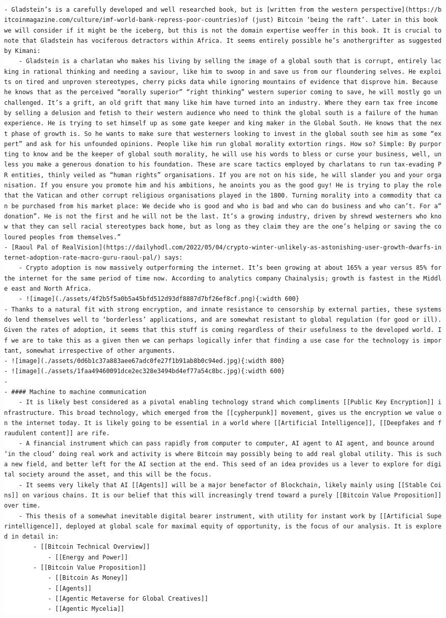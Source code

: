 	- Gladstein’s is a carefully developed and well researched book, but is [written from the western perspective](https://bitcoinmagazine.com/culture/imf-world-bank-repress-poor-countries)of (just) Bitcoin ‘being the raft’. Later in this book we will consider if it might be the iceberg, but this is not the domain expertise weoffer in this book. It is crucial to note that Gladstein has vociferous detractors within Africa. It seems entirely possible he’s anothergrifter as suggested by Kimani:
		- Gladstein is a charlatan who makes his living by selling the image of a global south that is corrupt, entirely lacking in rational thinking and needing a saviour, like him to swoop in and save us from our floundering selves. He exploits on tired and unproven stereotypes, cherry picks data while ignoring mountains of evidence that disprove him. Because he knows that as the perceived “morally superior” “right thinking” western superior coming to save, he will mostly go unchallenged. It’s a grift, an old grift that many like him have turned into an industry. Where they earn tax free income by selling a delusion and fetish to their western audience who need to think the global south is a failure of the human experience. He is trying to set himself up as some gate keeper and king maker in the Global South. He knows that the next phase of growth is. So he wants to make sure that westerners looking to invest in the global south see him as some “expert” and ask for his unfounded opinions. People like him run global morality extortion rings. How so? Simple: By purporting to know and be the keeper of global south morality, he will use his words to bless or curse your business, well, unless you make a generous donation to his foundation. These are scare tactics employed by charlatans to run tax-evading PR entities, thinly veiled as “human rights” organisations. If you are not on his side, he will slander you and your organisation. If you ensure you promote him and his ambitions, he anoints you as the good guy! He is trying to play the role that the Vatican and other corrupt religious organisations played in the 1800. Turning morality into a commodity that can be purchased from his market place: We decide who is good and who is bad and who can do business and who can’t. For a“ donation”. He is not the first and he will not be the last. It’s a growing industry, driven by shrewd westerners who know that they can sell racial stereotypes back home, but as long as they claim they are the one’s helping or saving the coloured peoples from themselves.”
	- [Raoul Pal of RealVision](https://dailyhodl.com/2022/05/04/crypto-winter-unlikely-as-astonishing-user-growth-dwarfs-internet-adoption-rate-macro-guru-raoul-pal/) says:
		- Crypto adoption is now massively outperforming the internet. It’s been growing at about 165% a year versus 85% for the internet for the same period of time now. According to analytics company Chainalysis; growth is fastest in the Middle east and North Africa.
		- ![image](./assets/4f2b5f5a0b5a45bfd512d93df8887d7bf26ef8cf.png){:width 600}
	- Thanks to a natural fit with strong encryption, and innate resistance to censorship by external parties, these systems do lend themselves well to ‘borderless’ applications, and are somewhat resistant to global regulation (for good or ill). Given the rates of adoption, it seems that this stuff is coming regardless of their usefulness to the developed world. If we are to take this as a given then we can perhaps logically infer that finding a use case for the technology is important, somewhat irrespective of other arguments.
	- ![image](./assets/0d6b1c37a883aee67adc0fe27f1b91ab8b0c94ed.jpg){:width 800}
	- ![image](./assets/1faa49460091dce2ec328e3494bd4ef77a54c8bc.jpg){:width 600}
	-
	- #### Machine to machine communication
		- It is likely best considered as a pivotal enabling technology strand which compliments [[Public Key Encryption]] infrastructure. This broad technology, which emerged from the [[cypherpunk]] movement, gives us the encryption we value on the internet today. It is likely going to be essential in a world where [[Artificial Intelligence]], [[Deepfakes and fraudulent content]] are rife.
		- A financial instrument which can pass rapidly from computer to computer, AI agent to AI agent, and bounce around ‘in the cloud’ doing real work and activity is where Bitcoin may possibly being to add real global utility. This is such a new field, and better left for the AI section at the end. This seed of an idea provides us a lever to explore for digital society around the asset, and this will be the focus.
		- It seems very likely that AI [[Agents]] will be a major benefactor of Blockchain, likely mainly using [[Stable Coins]] on various chains. It is our belief that this will increasingly trend toward a purely [[Bitcoin Value Proposition]] over time.
		- This thesis of a somewhat inevitable digital bearer instrument, with utility for instant work by [[Artificial Superintelligence]], deployed at global scale for maximal equity of opportunity, is the focus of our analysis. It is explored in detail in:
			- [[Bitcoin Technical Overview]]
				- [[Energy and Power]]
			- [[Bitcoin Value Proposition]]
				- [[Bitcoin As Money]]
				- [[Agents]]
				- [[Agentic Metaverse for Global Creatives]]
				- [[Agentic Mycelia]]
